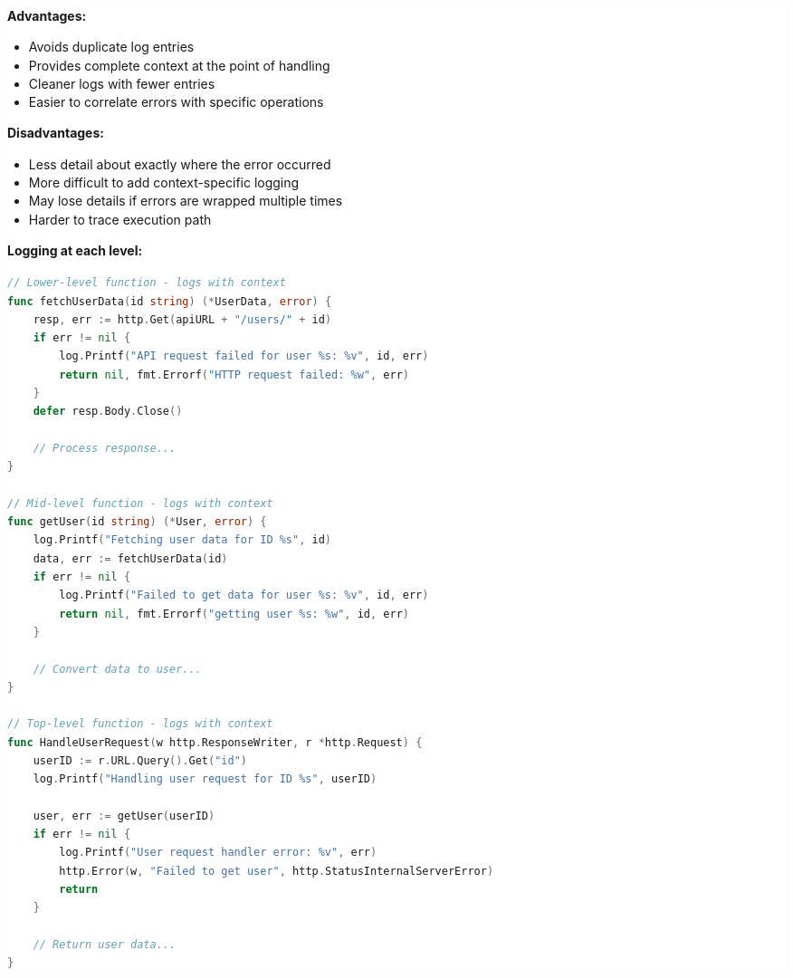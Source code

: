    **Advantages:**
   - Avoids duplicate log entries
   - Provides complete context at the point of handling
   - Cleaner logs with fewer entries
   - Easier to correlate errors with specific operations

   **Disadvantages:**
   - Less detail about exactly where the error occurred
   - More difficult to add context-specific logging
   - May lose details if errors are wrapped multiple times
   - Harder to trace execution path

   **Logging at each level:**

   ```go
   // Lower-level function - logs with context
   func fetchUserData(id string) (*UserData, error) {
       resp, err := http.Get(apiURL + "/users/" + id)
       if err != nil {
           log.Printf("API request failed for user %s: %v", id, err)
           return nil, fmt.Errorf("HTTP request failed: %w", err)
       }
       defer resp.Body.Close()
       
       // Process response...
   }

   // Mid-level function - logs with context
   func getUser(id string) (*User, error) {
       log.Printf("Fetching user data for ID %s", id)
       data, err := fetchUserData(id)
       if err != nil {
           log.Printf("Failed to get data for user %s: %v", id, err)
           return nil, fmt.Errorf("getting user %s: %w", id, err)
       }
       
       // Convert data to user...
   }

   // Top-level function - logs with context
   func HandleUserRequest(w http.ResponseWriter, r *http.Request) {
       userID := r.URL.Query().Get("id")
       log.Printf("Handling user request for ID %s", userID)
       
       user, err := getUser(userID)
       if err != nil {
           log.Printf("User request handler error: %v", err)
           http.Error(w, "Failed to get user", http.StatusInternalServerError)
           return
       }
       
       // Return user data...
   }
   ```
